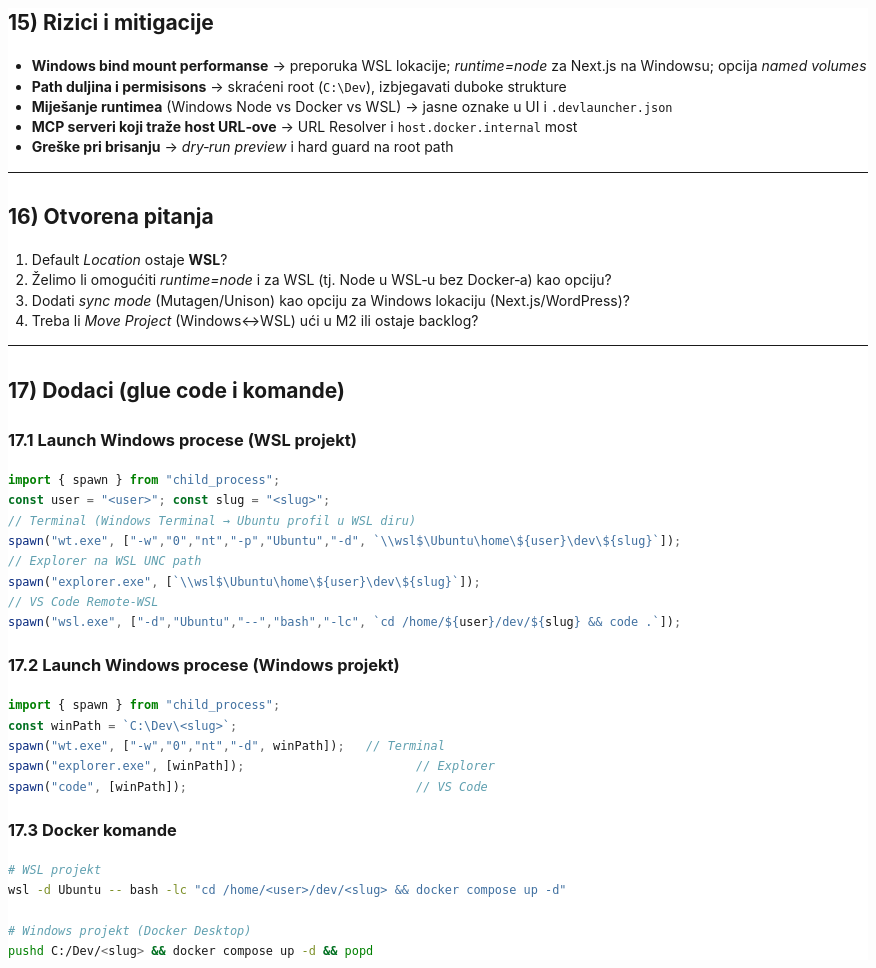 
## 15) Rizici i mitigacije

* **Windows bind mount performanse** → preporuka WSL lokacije; *runtime=node* za Next.js na Windowsu; opcija *named volumes*
* **Path duljina i permisisons** → skraćeni root (`C:\Dev`), izbjegavati duboke strukture
* **Miješanje runtimea** (Windows Node vs Docker vs WSL) → jasne oznake u UI i `.devlauncher.json`
* **MCP serveri koji traže host URL‑ove** → URL Resolver i `host.docker.internal` most
* **Greške pri brisanju** → *dry‑run preview* i hard guard na root path

---

## 16) Otvorena pitanja

1. Default *Location* ostaje **WSL**?
2. Želimo li omogućiti *runtime=node* i za WSL (tj. Node u WSL‑u bez Docker‑a) kao opciju?
3. Dodati *sync mode* (Mutagen/Unison) kao opciju za Windows lokaciju (Next.js/WordPress)?
4. Treba li *Move Project* (Windows↔WSL) ući u M2 ili ostaje backlog?

---

## 17) Dodaci (glue code i komande)

### 17.1 Launch Windows procese (WSL projekt)

```ts
import { spawn } from "child_process";
const user = "<user>"; const slug = "<slug>";
// Terminal (Windows Terminal → Ubuntu profil u WSL diru)
spawn("wt.exe", ["-w","0","nt","-p","Ubuntu","-d", `\\wsl$\Ubuntu\home\${user}\dev\${slug}`]);
// Explorer na WSL UNC path
spawn("explorer.exe", [`\\wsl$\Ubuntu\home\${user}\dev\${slug}`]);
// VS Code Remote‑WSL
spawn("wsl.exe", ["-d","Ubuntu","--","bash","-lc", `cd /home/${user}/dev/${slug} && code .`]);
```

### 17.2 Launch Windows procese (Windows projekt)

```ts
import { spawn } from "child_process";
const winPath = `C:\Dev\<slug>`;
spawn("wt.exe", ["-w","0","nt","-d", winPath]);   // Terminal
spawn("explorer.exe", [winPath]);                        // Explorer
spawn("code", [winPath]);                                // VS Code
```

### 17.3 Docker komande

```bash
# WSL projekt
wsl -d Ubuntu -- bash -lc "cd /home/<user>/dev/<slug> && docker compose up -d"

# Windows projekt (Docker Desktop)
pushd C:/Dev/<slug> && docker compose up -d && popd
```
